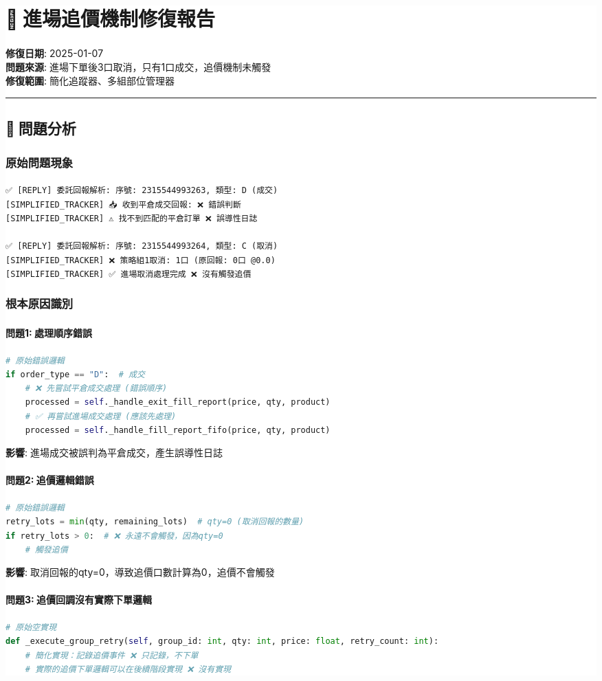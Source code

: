 # 🔧 進場追價機制修復報告

**修復日期**: 2025-01-07  
**問題來源**: 進場下單後3口取消，只有1口成交，追價機制未觸發  
**修復範圍**: 簡化追蹤器、多組部位管理器  

---

## 🚨 **問題分析**

### **原始問題現象**
```
✅ [REPLY] 委託回報解析: 序號: 2315544993263, 類型: D (成交)
[SIMPLIFIED_TRACKER] 📥 收到平倉成交回報: ❌ 錯誤判斷
[SIMPLIFIED_TRACKER] ⚠️ 找不到匹配的平倉訂單 ❌ 誤導性日誌

✅ [REPLY] 委託回報解析: 序號: 2315544993264, 類型: C (取消)
[SIMPLIFIED_TRACKER] ❌ 策略組1取消: 1口 (原回報: 0口 @0.0)
[SIMPLIFIED_TRACKER] ✅ 進場取消處理完成 ❌ 沒有觸發追價
```

### **根本原因識別**

#### **問題1: 處理順序錯誤**
```python
# 原始錯誤邏輯
if order_type == "D":  # 成交
    # ❌ 先嘗試平倉成交處理 (錯誤順序)
    processed = self._handle_exit_fill_report(price, qty, product)
    # ✅ 再嘗試進場成交處理 (應該先處理)
    processed = self._handle_fill_report_fifo(price, qty, product)
```

**影響**: 進場成交被誤判為平倉成交，產生誤導性日誌

#### **問題2: 追價邏輯錯誤**
```python
# 原始錯誤邏輯
retry_lots = min(qty, remaining_lots)  # qty=0 (取消回報的數量)
if retry_lots > 0:  # ❌ 永遠不會觸發，因為qty=0
    # 觸發追價
```

**影響**: 取消回報的qty=0，導致追價口數計算為0，追價不會觸發

#### **問題3: 追價回調沒有實際下單邏輯**
```python
# 原始空實現
def _execute_group_retry(self, group_id: int, qty: int, price: float, retry_count: int):
    # 簡化實現：記錄追價事件 ❌ 只記錄，不下單
    # 實際的追價下單邏輯可以在後續階段實現 ❌ 沒有實現
```
